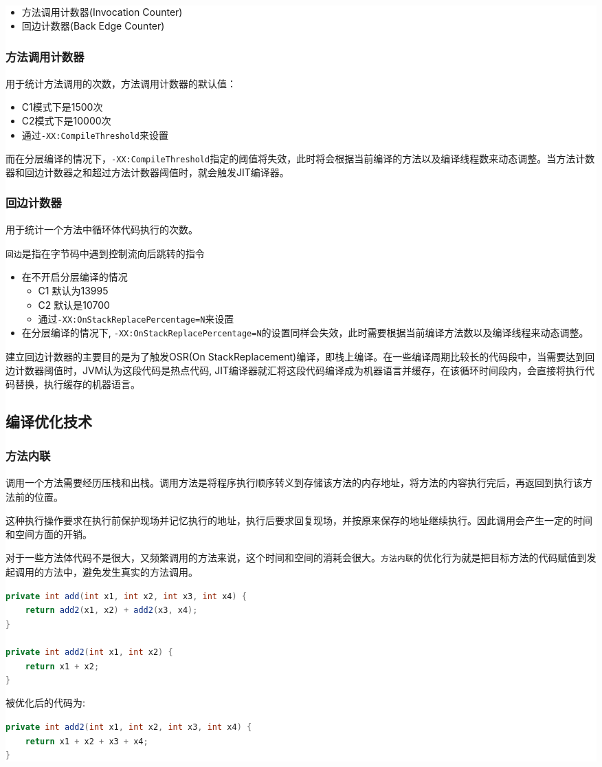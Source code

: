 - 方法调用计数器(Invocation Counter)
- 回边计数器(Back Edge Counter)



### 方法调用计数器

用于统计方法调用的次数，方法调用计数器的默认值：

- C1模式下是1500次
- C2模式下是10000次
- 通过`-XX:CompileThreshold`来设置

而在分层编译的情况下，`-XX:CompileThreshold`指定的阈值将失效，此时将会根据当前编译的方法以及编译线程数来动态调整。当方法计数器和回边计数器之和超过方法计数器阈值时，就会触发JIT编译器。

### 回边计数器

用于统计一个方法中循环体代码执行的次数。

`回边`是指在字节码中遇到控制流向后跳转的指令

- 在不开启分层编译的情况
  - C1 默认为13995
  - C2 默认是10700
  - 通过`-XX:OnStackReplacePercentage=N`来设置
- 在分层编译的情况下, `-XX:OnStackReplacePercentage=N`的设置同样会失效，此时需要根据当前编译方法数以及编译线程来动态调整。

建立回边计数器的主要目的是为了触发OSR(On StackReplacement)编译，即栈上编译。在一些编译周期比较长的代码段中，当需要达到回边计数器阈值时，JVM认为这段代码是热点代码, JIT编译器就汇将这段代码编译成为机器语言并缓存，在该循环时间段内，会直接将执行代码替换，执行缓存的机器语言。

## 编译优化技术

### 方法内联

调用一个方法需要经历压栈和出栈。调用方法是将程序执行顺序转义到存储该方法的内存地址，将方法的内容执行完后，再返回到执行该方法前的位置。

这种执行操作要求在执行前保护现场并记忆执行的地址，执行后要求回复现场，并按原来保存的地址继续执行。因此调用会产生一定的时间和空间方面的开销。

对于一些方法体代码不是很大，又频繁调用的方法来说，这个时间和空间的消耗会很大。`方法内联`的优化行为就是把目标方法的代码赋值到发起调用的方法中，避免发生真实的方法调用。

```java
private int add(int x1, int x2, int x3, int x4) {
    return add2(x1, x2) + add2(x3, x4);
}

private int add2(int x1, int x2) {
    return x1 + x2;
}
```

被优化后的代码为:

```java
private int add2(int x1, int x2, int x3, int x4) {
    return x1 + x2 + x3 + x4;
}
```
